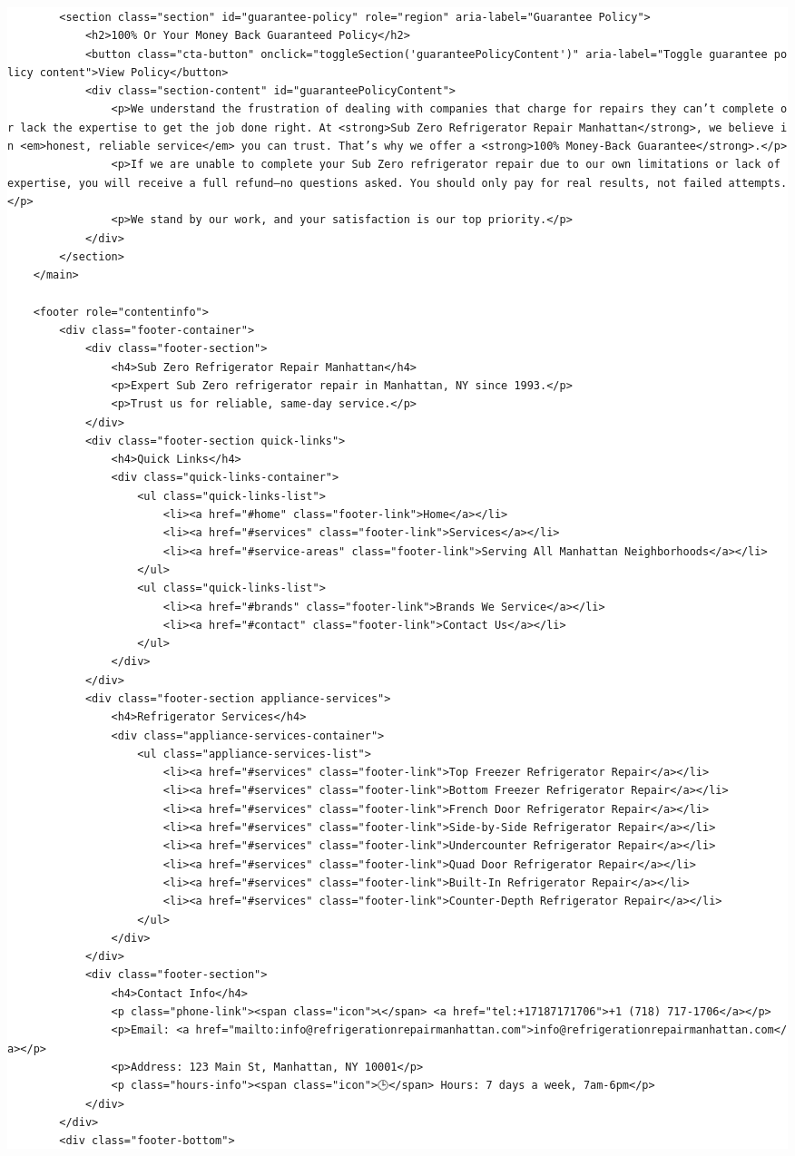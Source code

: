             <section class="section" id="guarantee-policy" role="region" aria-label="Guarantee Policy">
                <h2>100% Or Your Money Back Guaranteed Policy</h2>
                <button class="cta-button" onclick="toggleSection('guaranteePolicyContent')" aria-label="Toggle guarantee policy content">View Policy</button>
                <div class="section-content" id="guaranteePolicyContent">
                    <p>We understand the frustration of dealing with companies that charge for repairs they can’t complete or lack the expertise to get the job done right. At <strong>Sub Zero Refrigerator Repair Manhattan</strong>, we believe in <em>honest, reliable service</em> you can trust. That’s why we offer a <strong>100% Money-Back Guarantee</strong>.</p>
                    <p>If we are unable to complete your Sub Zero refrigerator repair due to our own limitations or lack of expertise, you will receive a full refund—no questions asked. You should only pay for real results, not failed attempts.</p>
                    <p>We stand by our work, and your satisfaction is our top priority.</p>
                </div>
            </section>
        </main>

        <footer role="contentinfo">
            <div class="footer-container">
                <div class="footer-section">
                    <h4>Sub Zero Refrigerator Repair Manhattan</h4>
                    <p>Expert Sub Zero refrigerator repair in Manhattan, NY since 1993.</p>
                    <p>Trust us for reliable, same-day service.</p>
                </div>
                <div class="footer-section quick-links">
                    <h4>Quick Links</h4>
                    <div class="quick-links-container">
                        <ul class="quick-links-list">
                            <li><a href="#home" class="footer-link">Home</a></li>
                            <li><a href="#services" class="footer-link">Services</a></li>
                            <li><a href="#service-areas" class="footer-link">Serving All Manhattan Neighborhoods</a></li>
                        </ul>
                        <ul class="quick-links-list">
                            <li><a href="#brands" class="footer-link">Brands We Service</a></li>
                            <li><a href="#contact" class="footer-link">Contact Us</a></li>
                        </ul>
                    </div>
                </div>
                <div class="footer-section appliance-services">
                    <h4>Refrigerator Services</h4>
                    <div class="appliance-services-container">
                        <ul class="appliance-services-list">
                            <li><a href="#services" class="footer-link">Top Freezer Refrigerator Repair</a></li>
                            <li><a href="#services" class="footer-link">Bottom Freezer Refrigerator Repair</a></li>
                            <li><a href="#services" class="footer-link">French Door Refrigerator Repair</a></li>
                            <li><a href="#services" class="footer-link">Side-by-Side Refrigerator Repair</a></li>
                            <li><a href="#services" class="footer-link">Undercounter Refrigerator Repair</a></li>
                            <li><a href="#services" class="footer-link">Quad Door Refrigerator Repair</a></li>
                            <li><a href="#services" class="footer-link">Built-In Refrigerator Repair</a></li>
                            <li><a href="#services" class="footer-link">Counter-Depth Refrigerator Repair</a></li>
                        </ul>
                    </div>
                </div>
                <div class="footer-section">
                    <h4>Contact Info</h4>
                    <p class="phone-link"><span class="icon">📞</span> <a href="tel:+17187171706">+1 (718) 717-1706</a></p>
                    <p>Email: <a href="mailto:info@refrigerationrepairmanhattan.com">info@refrigerationrepairmanhattan.com</a></p>
                    <p>Address: 123 Main St, Manhattan, NY 10001</p>
                    <p class="hours-info"><span class="icon">🕒</span> Hours: 7 days a week, 7am-6pm</p>
                </div>
            </div>
            <div class="footer-bottom">